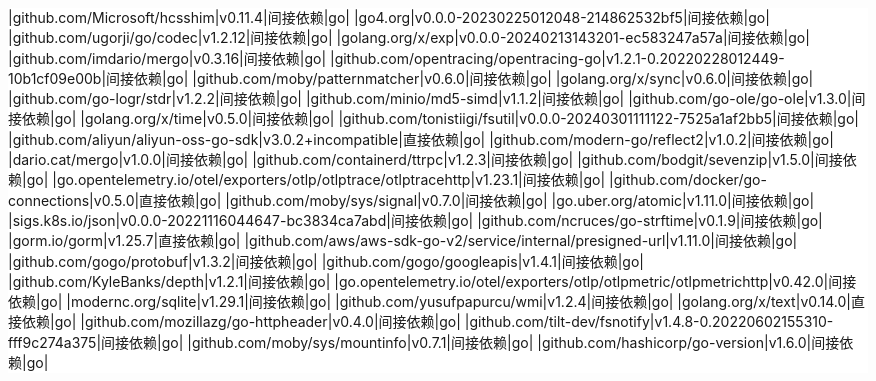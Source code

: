 |github.com/Microsoft/hcsshim|v0.11.4|间接依赖|go|
|go4.org|v0.0.0-20230225012048-214862532bf5|间接依赖|go|
|github.com/ugorji/go/codec|v1.2.12|间接依赖|go|
|golang.org/x/exp|v0.0.0-20240213143201-ec583247a57a|间接依赖|go|
|github.com/imdario/mergo|v0.3.16|间接依赖|go|
|github.com/opentracing/opentracing-go|v1.2.1-0.20220228012449-10b1cf09e00b|间接依赖|go|
|github.com/moby/patternmatcher|v0.6.0|间接依赖|go|
|golang.org/x/sync|v0.6.0|间接依赖|go|
|github.com/go-logr/stdr|v1.2.2|间接依赖|go|
|github.com/minio/md5-simd|v1.1.2|间接依赖|go|
|github.com/go-ole/go-ole|v1.3.0|间接依赖|go|
|golang.org/x/time|v0.5.0|间接依赖|go|
|github.com/tonistiigi/fsutil|v0.0.0-20240301111122-7525a1af2bb5|间接依赖|go|
|github.com/aliyun/aliyun-oss-go-sdk|v3.0.2+incompatible|直接依赖|go|
|github.com/modern-go/reflect2|v1.0.2|间接依赖|go|
|dario.cat/mergo|v1.0.0|间接依赖|go|
|github.com/containerd/ttrpc|v1.2.3|间接依赖|go|
|github.com/bodgit/sevenzip|v1.5.0|间接依赖|go|
|go.opentelemetry.io/otel/exporters/otlp/otlptrace/otlptracehttp|v1.23.1|间接依赖|go|
|github.com/docker/go-connections|v0.5.0|直接依赖|go|
|github.com/moby/sys/signal|v0.7.0|间接依赖|go|
|go.uber.org/atomic|v1.11.0|间接依赖|go|
|sigs.k8s.io/json|v0.0.0-20221116044647-bc3834ca7abd|间接依赖|go|
|github.com/ncruces/go-strftime|v0.1.9|间接依赖|go|
|gorm.io/gorm|v1.25.7|直接依赖|go|
|github.com/aws/aws-sdk-go-v2/service/internal/presigned-url|v1.11.0|间接依赖|go|
|github.com/gogo/protobuf|v1.3.2|间接依赖|go|
|github.com/gogo/googleapis|v1.4.1|间接依赖|go|
|github.com/KyleBanks/depth|v1.2.1|间接依赖|go|
|go.opentelemetry.io/otel/exporters/otlp/otlpmetric/otlpmetrichttp|v0.42.0|间接依赖|go|
|modernc.org/sqlite|v1.29.1|间接依赖|go|
|github.com/yusufpapurcu/wmi|v1.2.4|间接依赖|go|
|golang.org/x/text|v0.14.0|直接依赖|go|
|github.com/mozillazg/go-httpheader|v0.4.0|间接依赖|go|
|github.com/tilt-dev/fsnotify|v1.4.8-0.20220602155310-fff9c274a375|间接依赖|go|
|github.com/moby/sys/mountinfo|v0.7.1|间接依赖|go|
|github.com/hashicorp/go-version|v1.6.0|间接依赖|go|